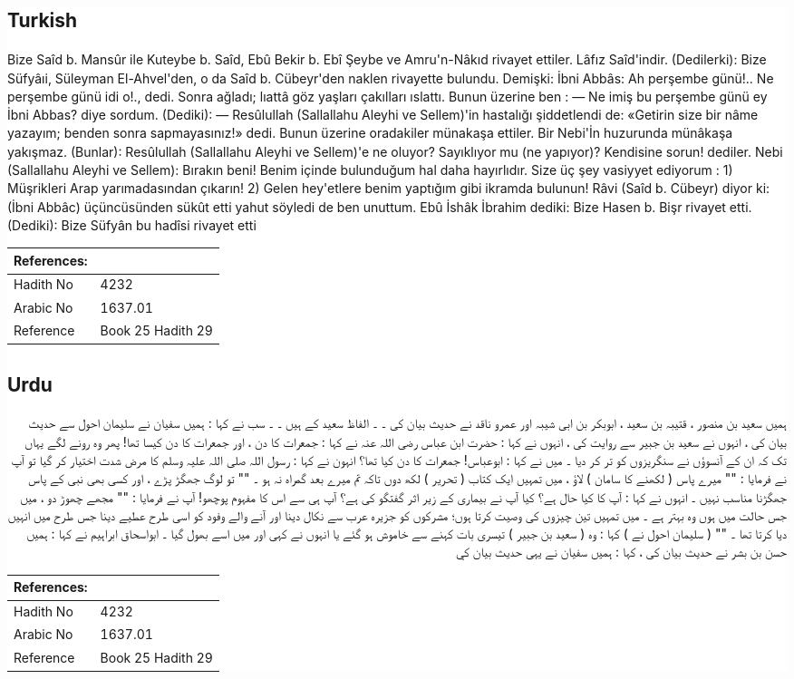 ## Turkish


<div dir="ltr" lang="tr" style={{fontSize:'larger',backgroundColor:'#f8f9fa',padding:20}}>
Bize Saîd b. Mansûr ile Kuteybe b. Saîd, Ebû Bekir b. Ebî Şeybe ve Amru'n-Nâkıd rivayet ettiler. Lâfız Saîd'indir. (Dedilerki): Bize Süfyâıi, Süleyman El-Ahvel'den, o da Saîd b. Cübeyr'den naklen rivayette bulundu. Demişki: İbni Abbâs: Ah perşembe günü!.. Ne perşembe günü idi o!., dedi. Sonra ağladı; lıattâ göz yaşları çakılları ıslattı. Bunun üzerine ben : — Ne imiş bu perşembe günü ey İbni Abbas? diye sordum. (Dediki): — Resûlullah (Sallallahu Aleyhi ve Sellem)'in hastalığı şiddetlendi de: «Getirin size bir nâme yazayım; benden sonra sapmayasınız!» dedi. Bunun üzerine oradakiler münakaşa ettiler. Bir Nebi'İn huzurunda münâkaşa yakışmaz. (Bunlar): Resûlullah (Sallallahu Aleyhi ve Sellem)'e ne oluyor? Sayıklıyor mu (ne yapıyor)? Kendisine sorun! dediler. Nebi (Sallallahu Aleyhi ve Sellem): Bırakın beni! Benim içinde bulunduğum hal daha hayırlıdır. Size üç şey vasiyyet ediyorum : 1) Müşrikleri Arap yarımadasından çıkarın! 2) Gelen hey'etlere benim yaptığım gibi ikramda bulunun! Râvi (Saîd b. Cübeyr) diyor ki: (İbni Abbâc) üçüncüsünden sükût etti yahut söyledi de ben unuttum. Ebû İshâk İbrahim dediki: Bize Hasen b. Bişr rivayet etti. (Dediki): Bize Süfyân bu hadîsi rivayet etti
</div>
<div style={{backgroundColor:'#f8f9fa',padding:20, marginBottom: 10}}><table> <thead> <tr> <th>References:</th> <th></th> </tr> </thead> <tbody><tr><td>Hadith No</td><td>4232</td></tr><tr><td>Arabic No</td><td>1637.01</td></tr><tr><td>Reference</td><td>Book 25 Hadith 29</td></tr></tbody></table></div>

## Urdu


<div dir="rtl" lang="ur" style={{fontSize:'larger',backgroundColor:'#f8f9fa',padding:20}}>
ہمیں سعید بن منصور ، قتیبہ بن سعید ، ابوبکر بن ابی شیبہ اور عمرو ناقد نے حدیث بیان کی ۔ ۔ الفاظ سعید کے ہیں ۔ ۔ سب نے کہا : ہمیں سفیان نے سلیمان احول سے حدیث بیان کی ، انہوں نے سعید بن جبیر سے روایت کی ، انہوں نے کہا : حضرت ابن عباس رضی اللہ عنہ نے کہا : جمعرات کا دن ، اور جمعرات کا دن کیسا تھا! پھر وہ رونے لگے یہاں تک کہ ان کے آنسوؤں نے سنگریزوں کو تر کر دیا ۔ میں نے کہا : ابوعباس! جمعرات کا دن کیا تھا؟ انہون نے کہا : رسول اللہ صلی اللہ علیہ وسلم کا مرض شدت اختیار کر گیا تو آپ نے فرمایا : "" میرے پاس ( لکھنے کا سامان ) لاؤ ، میں تمہیں ایک کتاب ( تحریر ) لکھ دوں تاکہ تم میرے بعد گمراہ نہ ہو ۔ "" تو لوگ جھگڑ پڑے ، اور کسی بھی نبی کے پاس جھگڑنا مناسب نہیں ۔ انہوں نے کہا : آپ کا کیا حال ہے؟ کیا آپ نے بیماری کے زیر اثر گفتگو کی ہے؟ آپ ہی سے اس کا مفہوم پوچھو! آپ نے فرمایا : "" مجھے چھوڑ دو ، میں جس حالت میں ہوں وہ بہتر ہے ۔ میں تمہیں تین چیزوں کی وصیت کرتا ہوں؛ مشرکوں کو جزیرہ عرب سے نکال دینا اور آنے والے وفود کو اسی طرح عطیے دینا جس طرح میں انہیں دیا کرتا تھا ۔ "" ( سلیمان احول نے ) کہا : وہ ( سعید بن جبیر ) تیسری بات کہنے سے خاموش ہو گئے یا انہوں نے کہی اور میں اسے بھول گیا ۔ ابواسحاق ابراہیم نے کہا : ہمیں حسن بن بشر نے حدیث بیان کی ، کہا : ہمیں سفیان نے یہی حدیث بیان کي
</div>
<div style={{backgroundColor:'#f8f9fa',padding:20, marginBottom: 10}}><table> <thead> <tr> <th>References:</th> <th></th> </tr> </thead> <tbody><tr><td>Hadith No</td><td>4232</td></tr><tr><td>Arabic No</td><td>1637.01</td></tr><tr><td>Reference</td><td>Book 25 Hadith 29</td></tr></tbody></table></div>